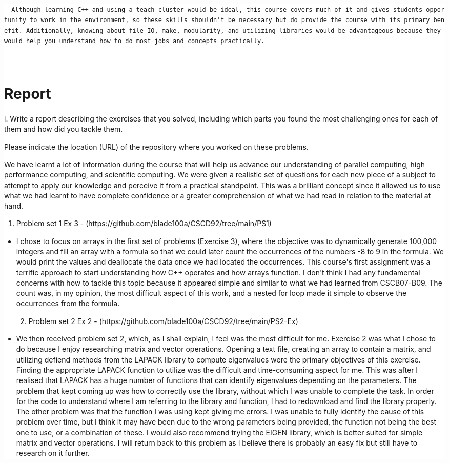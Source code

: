	- Although learning C++ and using a teach cluster would be ideal, this course covers much of it and gives students opportunity to work in the environment, so these skills shouldn't be necessary but do provide the course with its primary benefit. Additionally, knowing about file IO, make, modularity, and utilizing libraries would be advantageous because they would help you understand how to do most jobs and concepts practically.


<div style="page-break-after: always; visibility: hidden"> 
\pagebreak 
</div>


# Report

i. Write a report describing the exercises that you solved,
including which parts you found the most challenging ones for each of them and
how did you tackle them.

Please indicate the location (URL) of the repository where you worked on these
problems.

   We have learnt a lot of information during the course that will help us advance our understanding of parallel computing, high performance computing, and scientific computing. We were given a realistic set of questions for each new piece of a subject to attempt to apply our knowledge and perceive it from a practical standpoint. This was a brilliant concept since it allowed us to use what we had learnt to have complete confidence or a greater comprehension of what we had read in relation to the material at hand.

   1. Problem set 1 Ex 3 - (https://github.com/blade100a/CSCD92/tree/main/PS1)
   
- I chose to focus on arrays in the first set of problems (Exercise 3), where the objective was to dynamically generate 100,000 integers and fill an array with a formula so that we could later count the occurrences of the numbers -8 to 9 in the formula. We would print the values and deallocate the data once we had located the occurrences. This course's first assignment was a terrific approach to start understanding how C++ operates and how arrays function. I don't think I had any fundamental concerns with how to tackle this topic because it appeared simple and similar to what we had learned from CSCB07-B09. The count was, in my opinion, the most difficult aspect of this work, and a nested for loop made it simple to observe the occurrences from the formula.

   2. Problem set 2 Ex 2 - (https://github.com/blade100a/CSCD92/tree/main/PS2-Ex)
   
- We then received problem set 2, which, as I shall explain, I feel was the most difficult for me. Exercise 2 was what I chose to do because I enjoy researching matrix and vector operations. Opening a text file, creating an array to contain a matrix, and utilizing defiend methods from the LAPACK library to compute eigenvalues were the primary objectives of this exercise. Finding the appropriate LAPACK function to utilize was the difficult and time-consuming aspect for me. This was after I realised that LAPACK has a huge number of functions that can identify eigenvalues depending on the parameters. The problem that kept coming up was how to correctly use the library, without which I was unable to complete the task. In order for the code to understand where I am referring to the library and function, I had to redownload and find the library properly. The other problem was that the function I was using kept giving me errors. I was unable to fully identify the cause of this problem over time, but I think it may have been due to the wrong parameters being provided, the function not being the best one to use, or a combination of these. I would also recommend trying the EIGEN library, which is better suited for simple matrix and vector operations. I will return back to this problem as I believe there is probably an easy fix but still have to research on it further.
 